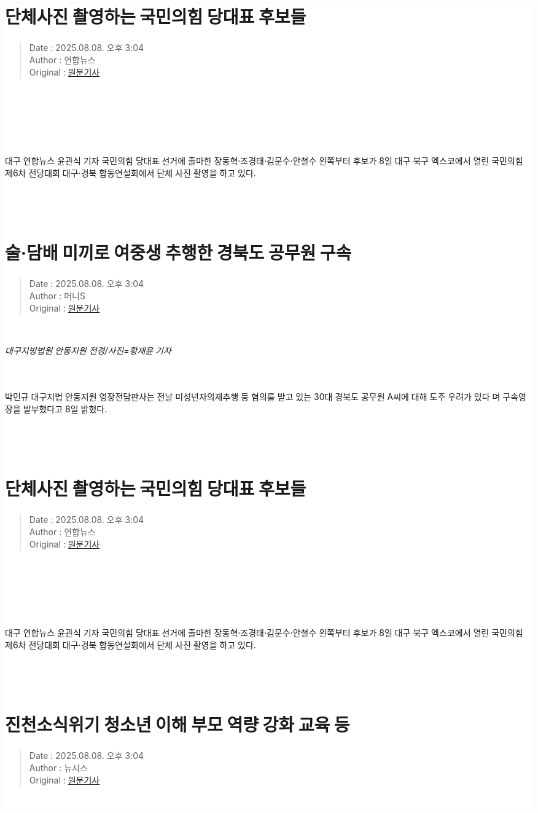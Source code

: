 # 단체사진 촬영하는 국민의힘 당대표 후보들  
  
> Date : 2025.08.08. 오후 3:04  
> Author : 연합뉴스  
> Original : [원문기사](https://n.news.naver.com/mnews/article/001/0015556259?sid=102)  
<br/>  
  
<img alt="" class="_LAZY_LOADING _LAZY_LOADING_INIT_HIDE" src="https://imgnews.pstatic.net/image/001/2025/08/08/PYH2025080808310005300_P4_20250808150419670.jpg?type=w860" id="img1" style="display: none;"></img>  
<br/><br/>  
  
대구 연합뉴스 윤관식 기자 국민의힘 당대표 선거에 출마한 장동혁·조경태·김문수·안철수 왼쪽부터 후보가 8일 대구 북구 엑스코에서 열린 국민의힘 제6차 전당대회 대구·경북 합동연설회에서 단체 사진 촬영을 하고 있다.  
<br/><br/><br/>  

  
# 술·담배 미끼로 여중생 추행한 경북도 공무원 구속  
  
> Date : 2025.08.08. 오후 3:04  
> Author : 머니S  
> Original : [원문기사](https://n.news.naver.com/mnews/article/417/0001094354?sid=102)  
<br/>  
  
<img alt="대구지방법원 안동지원 전경/사진=황재윤 기자" class="_LAZY_LOADING _LAZY_LOADING_INIT_HIDE" src="https://imgnews.pstatic.net/image/417/2025/08/08/0001094354_001_20250808150415085.jpg?type=w860" id="img1" style="display: none;"></img><em class="img_desc">대구지방법원 안동지원 전경/사진=황재윤 기자</em>  
<br/><br/>  
  
박민규 대구지법 안동지원 영장전담판사는 전날 미성년자의제추행 등 혐의를 받고 있는 30대 경북도 공무원 A씨에 대해 도주 우려가 있다 며 구속영장을 발부했다고 8일 밝혔다.  
<br/><br/><br/>  

  
# 단체사진 촬영하는 국민의힘 당대표 후보들  
  
> Date : 2025.08.08. 오후 3:04  
> Author : 연합뉴스  
> Original : [원문기사](https://n.news.naver.com/mnews/article/001/0015556258?sid=102)  
<br/>  
  
<img alt="" class="_LAZY_LOADING _LAZY_LOADING_INIT_HIDE" src="https://imgnews.pstatic.net/image/001/2025/08/08/PYH2025080808290005300_P4_20250808150417997.jpg?type=w860" id="img1" style="display: none;"></img>  
<br/><br/>  
  
대구 연합뉴스 윤관식 기자 국민의힘 당대표 선거에 출마한 장동혁·조경태·김문수·안철수 왼쪽부터 후보가 8일 대구 북구 엑스코에서 열린 국민의힘 제6차 전당대회 대구·경북 합동연설회에서 단체 사진 촬영을 하고 있다.  
<br/><br/><br/>  

  
# 진천소식위기 청소년 이해 부모 역량 강화 교육 등  
  
> Date : 2025.08.08. 오후 3:04  
> Author : 뉴시스  
> Original : [원문기사](https://n.news.naver.com/mnews/article/003/0013411827?sid=102)  
<br/>  
  